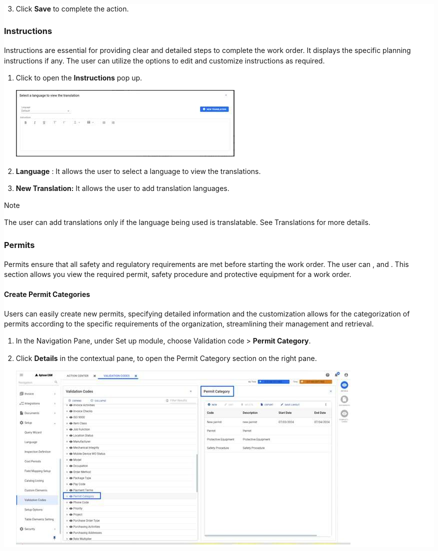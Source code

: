   3. Click **Save** to complete the action.

### Instructions

Instructions are essential for providing clear and detailed steps to complete
the work order. It displays the specific planning instructions if any. The
user can utilize the options to edit and customize instructions as required.

  1. Click to open the **Instructions** pop up.

      ![](../assets/work-management/image064.jpg)


  2. **Language** : It allows the user to select a language to view the translations.

  3. **New Translation:** It allows the user to add translation languages.

>[!note]
>The user can add translations only if the language being used is translatable.
See Translations for more details.

### Permits

Permits ensure that all safety and regulatory requirements are met before
starting the work order. The user can , and . This section allows you view the
required permit, safety procedure and protective equipment for a work order.

#### Create Permit Categories

Users can easily create new permits, specifying detailed information and the
customization allows for the categorization of permits according to the
specific requirements of the organization, streamlining their management and
retrieval.

  1. In the Navigation Pane, under Set up module, choose Validation code > **Permit Category**.

  2. Click **Details** in the contextual pane, to open the Permit Category section on the right pane.

      ![](../assets/work-management/image067.jpg)
